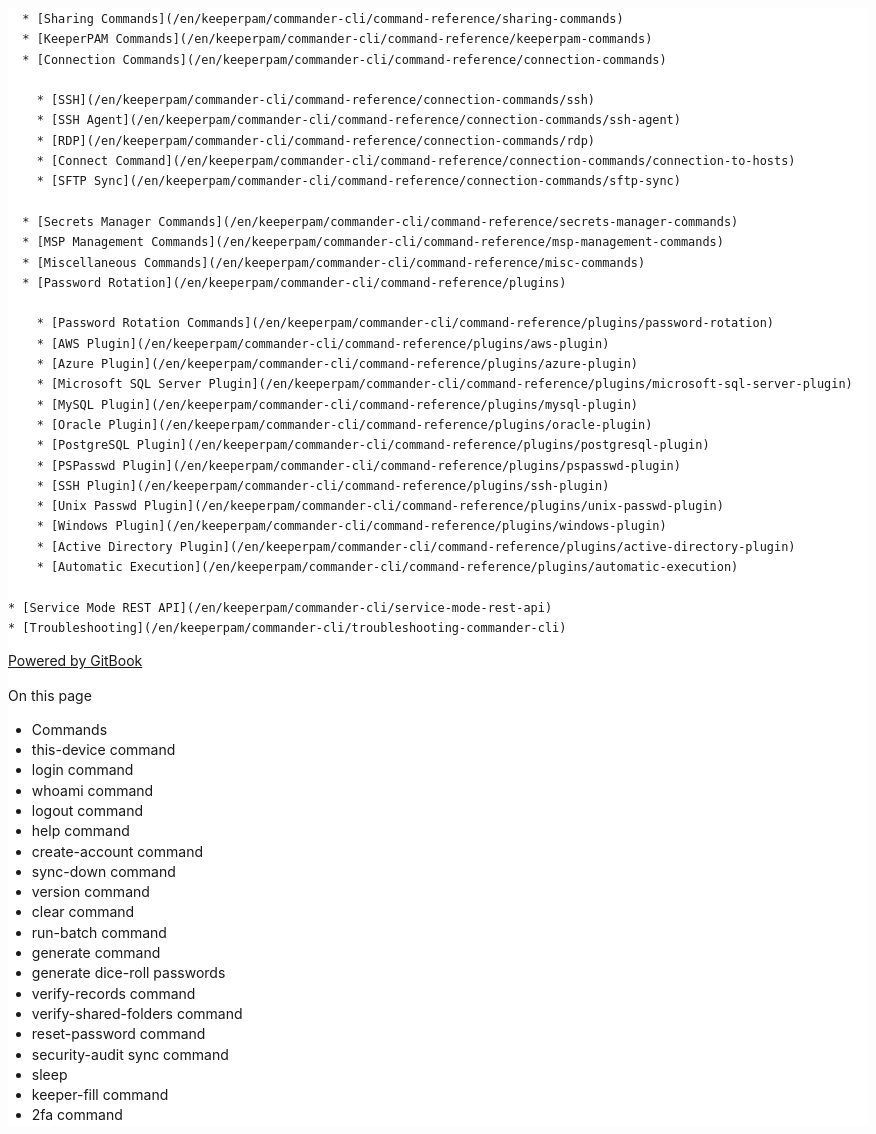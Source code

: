       * [Sharing Commands](/en/keeperpam/commander-cli/command-reference/sharing-commands)
      * [KeeperPAM Commands](/en/keeperpam/commander-cli/command-reference/keeperpam-commands)
      * [Connection Commands](/en/keeperpam/commander-cli/command-reference/connection-commands)

        * [SSH](/en/keeperpam/commander-cli/command-reference/connection-commands/ssh)
        * [SSH Agent](/en/keeperpam/commander-cli/command-reference/connection-commands/ssh-agent)
        * [RDP](/en/keeperpam/commander-cli/command-reference/connection-commands/rdp)
        * [Connect Command](/en/keeperpam/commander-cli/command-reference/connection-commands/connection-to-hosts)
        * [SFTP Sync](/en/keeperpam/commander-cli/command-reference/connection-commands/sftp-sync)

      * [Secrets Manager Commands](/en/keeperpam/commander-cli/command-reference/secrets-manager-commands)
      * [MSP Management Commands](/en/keeperpam/commander-cli/command-reference/msp-management-commands)
      * [Miscellaneous Commands](/en/keeperpam/commander-cli/command-reference/misc-commands)
      * [Password Rotation](/en/keeperpam/commander-cli/command-reference/plugins)

        * [Password Rotation Commands](/en/keeperpam/commander-cli/command-reference/plugins/password-rotation)
        * [AWS Plugin](/en/keeperpam/commander-cli/command-reference/plugins/aws-plugin)
        * [Azure Plugin](/en/keeperpam/commander-cli/command-reference/plugins/azure-plugin)
        * [Microsoft SQL Server Plugin](/en/keeperpam/commander-cli/command-reference/plugins/microsoft-sql-server-plugin)
        * [MySQL Plugin](/en/keeperpam/commander-cli/command-reference/plugins/mysql-plugin)
        * [Oracle Plugin](/en/keeperpam/commander-cli/command-reference/plugins/oracle-plugin)
        * [PostgreSQL Plugin](/en/keeperpam/commander-cli/command-reference/plugins/postgresql-plugin)
        * [PSPasswd Plugin](/en/keeperpam/commander-cli/command-reference/plugins/pspasswd-plugin)
        * [SSH Plugin](/en/keeperpam/commander-cli/command-reference/plugins/ssh-plugin)
        * [Unix Passwd Plugin](/en/keeperpam/commander-cli/command-reference/plugins/unix-passwd-plugin)
        * [Windows Plugin](/en/keeperpam/commander-cli/command-reference/plugins/windows-plugin)
        * [Active Directory Plugin](/en/keeperpam/commander-cli/command-reference/plugins/active-directory-plugin)
        * [Automatic Execution](/en/keeperpam/commander-cli/command-reference/plugins/automatic-execution)

    * [Service Mode REST API](/en/keeperpam/commander-cli/service-mode-rest-api)
    * [Troubleshooting](/en/keeperpam/commander-cli/troubleshooting-commander-cli)

[Powered by
GitBook](https://www.gitbook.com/?utm_source=content&utm_medium=trademark&utm_campaign=-MJXOXEifAmpyvNVL1to)

On this page

  * Commands
  * this-device command
  * login command
  * whoami command
  * logout command
  * help command
  * create-account command
  * sync-down command
  * version command
  * clear command
  * run-batch command
  * generate command
  * generate dice-roll passwords
  * verify-records command
  * verify-shared-folders command
  * reset-password command
  * security-audit sync command
  * sleep
  * keeper-fill command
  * 2fa command
